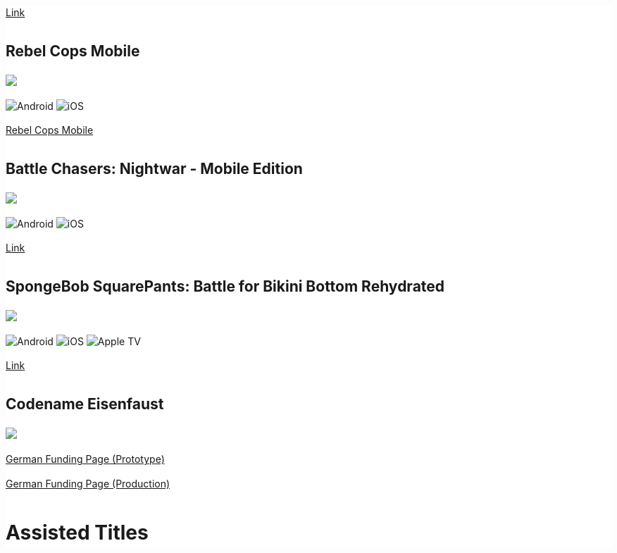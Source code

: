 [Link](https://www.handy-games.com/en/games/aces-of-the-luftwaffe-squadron/)

## Rebel Cops Mobile
<img src="{{ site.baseurl }}/assets/img/games/RebelCops_Banner_MasterImage1x1.png" width="300">

<p float="left">
    <img src="{{ site.baseurl }}/assets/img/logos/platform_android.png" width="50" title="Android">
    <img src="{{ site.baseurl }}/assets/img/logos/platform_ios.png" width="50" title="iOS">
</p>

[Rebel Cops Mobile](https://www.handy-games.com/en/games/rebel-cops-mobile/)


## Battle Chasers: Nightwar - Mobile Edition

<img src="{{ site.baseurl }}/assets/img/games/BCNW_Banner_MasterArt.png" width="300">

<p float="left">
    <img src="{{ site.baseurl }}/assets/img/logos/platform_android.png" width="50" title="Android">
    <img src="{{ site.baseurl }}/assets/img/logos/platform_ios.png" width="50" title="iOS">
</p>

[Link](https://www.handy-games.com/en/games/battle-chasers-nightwar/)

## SpongeBob SquarePants: Battle for Bikini Bottom Rehydrated

<img src="{{ site.baseurl }}/assets/img/games/SB_Banner_comingtomobile_AppStore-GooglePlay_1080x1080.png" width="300">

<p float="left">
    <img src="{{ site.baseurl }}/assets/img/logos/platform_android.png" width="50" title="Android">
    <img src="{{ site.baseurl }}/assets/img/logos/platform_ios.png" width="50" title="iOS">
    <img src="{{ site.baseurl }}/assets/img/logos/platform_tvos.png" width="50" title="Apple TV">
</p>

[Link](https://www.handy-games.com/en/games/spongebob-squarepants-battle-for-bikini-bottom/)

## Codename Eisenfaust
<img src="{{ site.baseurl }}/assets/img/games/eisenfaust_produktion.jpg" width="600">

[German Funding Page (Prototype)](https://www.bundeswirtschaftsministerium.de/Redaktion/DE/Artikel/Wirtschaft/Games/Games-Projekte/codename-eisenfaust.html)

[German Funding Page (Production)](https://www.bundeswirtschaftsministerium.de/Redaktion/DE/Artikel/Wirtschaft/Games/Games-Projekte/eisenfaust_produktion.html)

# Assisted Titles
